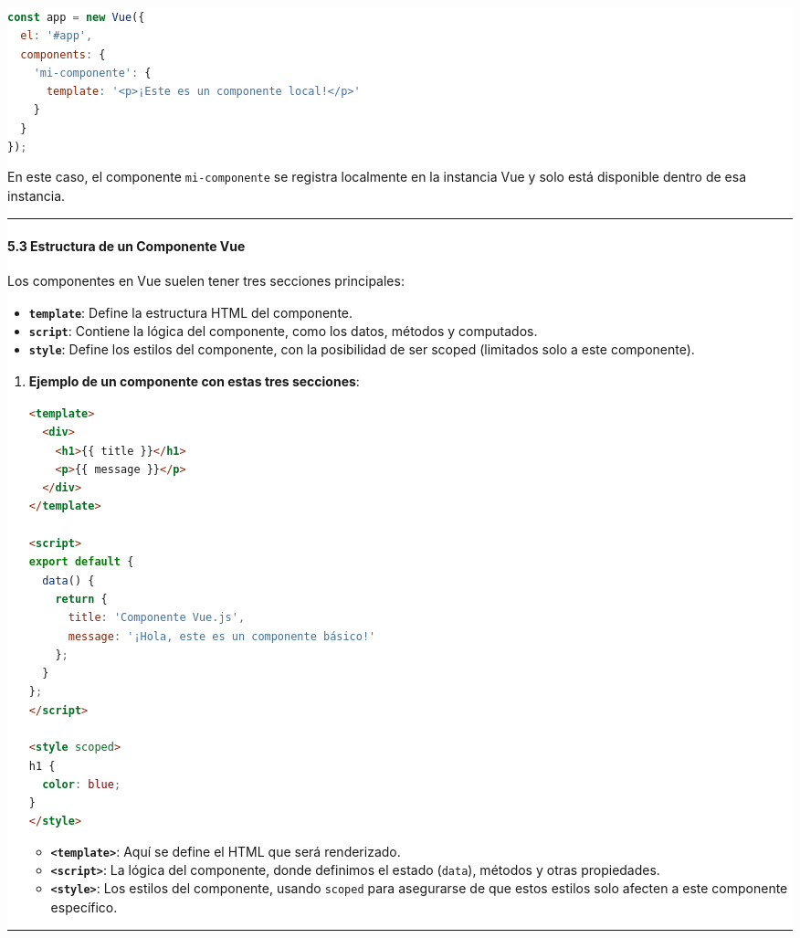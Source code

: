    ```javascript
   const app = new Vue({
     el: '#app',
     components: {
       'mi-componente': {
         template: '<p>¡Este es un componente local!</p>'
       }
     }
   });
   ```

   En este caso, el componente `mi-componente` se registra localmente en la instancia Vue y solo está disponible dentro de esa instancia.

---

#### **5.3 Estructura de un Componente Vue**

Los componentes en Vue suelen tener tres secciones principales:
- **`template`**: Define la estructura HTML del componente.
- **`script`**: Contiene la lógica del componente, como los datos, métodos y computados.
- **`style`**: Define los estilos del componente, con la posibilidad de ser scoped (limitados solo a este componente).

1. **Ejemplo de un componente con estas tres secciones**:

   ```html
   <template>
     <div>
       <h1>{{ title }}</h1>
       <p>{{ message }}</p>
     </div>
   </template>

   <script>
   export default {
     data() {
       return {
         title: 'Componente Vue.js',
         message: '¡Hola, este es un componente básico!'
       };
     }
   };
   </script>

   <style scoped>
   h1 {
     color: blue;
   }
   </style>
   ```

   - **`<template>`**: Aquí se define el HTML que será renderizado.
   - **`<script>`**: La lógica del componente, donde definimos el estado (`data`), métodos y otras propiedades.
   - **`<style>`**: Los estilos del componente, usando `scoped` para asegurarse de que estos estilos solo afecten a este componente específico.

---